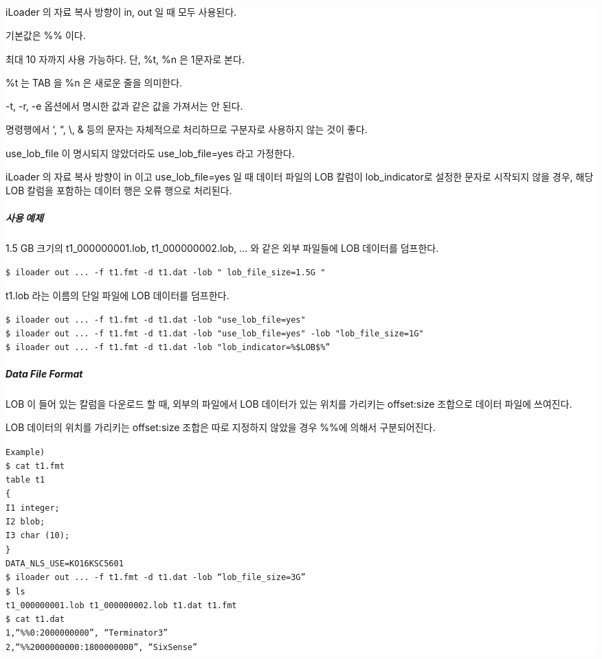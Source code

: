 iLoader 의 자료 복사 방향이 in, out 일 때 모두 사용된다.

기본값은 %% 이다.

최대 10 자까지 사용 가능하다. 단, %t, %n 은 1문자로 본다.

%t 는 TAB 을 %n 은 새로운 줄을 의미한다.

\-t, -r, -e 옵션에서 명시한 값과 같은 값을 가져서는 안 된다.

명령행에서 ‘, “, \\, & 등의 문자는 자체적으로 처리하므로 구분자로 사용하지 않는
것이 좋다.

use_lob_file 이 명시되지 않았더라도 use_lob_file=yes 라고 가정한다.

iLoader 의 자료 복사 방향이 in 이고 use_lob_file=yes 일 때 데이터 파일의 LOB
칼럼이 lob_indicator로 설정한 문자로 시작되지 않을 경우, 해당 LOB 칼럼을
포함하는 데이터 행은 오류 행으로 처리된다.

##### 사용 예제

1.5 GB 크기의 t1_000000001.lob, t1_000000002.lob, ... 와 같은 외부 파일들에 LOB
데이터를 덤프한다.

```
$ iloader out ... -f t1.fmt -d t1.dat -lob " lob_file_size=1.5G "
```

t1.lob 라는 이름의 단일 파일에 LOB 데이터를 덤프한다.

```
$ iloader out ... -f t1.fmt -d t1.dat -lob "use_lob_file=yes"
$ iloader out ... -f t1.fmt -d t1.dat -lob "use_lob_file=yes" -lob "lob_file_size=1G"
$ iloader out ... -f t1.fmt -d t1.dat -lob "lob_indicator=%$LOB$%”
```



##### Data File Format

LOB 이 들어 있는 칼럼을 다운로드 할 때, 외부의 파일에서 LOB 데이터가 있는 위치를
가리키는 offset:size 조합으로 데이터 파일에 쓰여진다.

LOB 데이터의 위치를 가리키는 offset:size 조합은 따로 지정하지 않았을 경우 %%에
의해서 구분되어진다.

```
Example)
$ cat t1.fmt
table t1
{
I1 integer;
I2 blob;
I3 char (10);
}
DATA_NLS_USE=KO16KSC5601
$ iloader out ... -f t1.fmt -d t1.dat -lob “lob_file_size=3G”
$ ls
t1_000000001.lob t1_000000002.lob t1.dat t1.fmt
$ cat t1.dat
1,“%%0:2000000000”, “Terminator3”
2,“%%2000000000:1800000000”, “SixSense”
```
